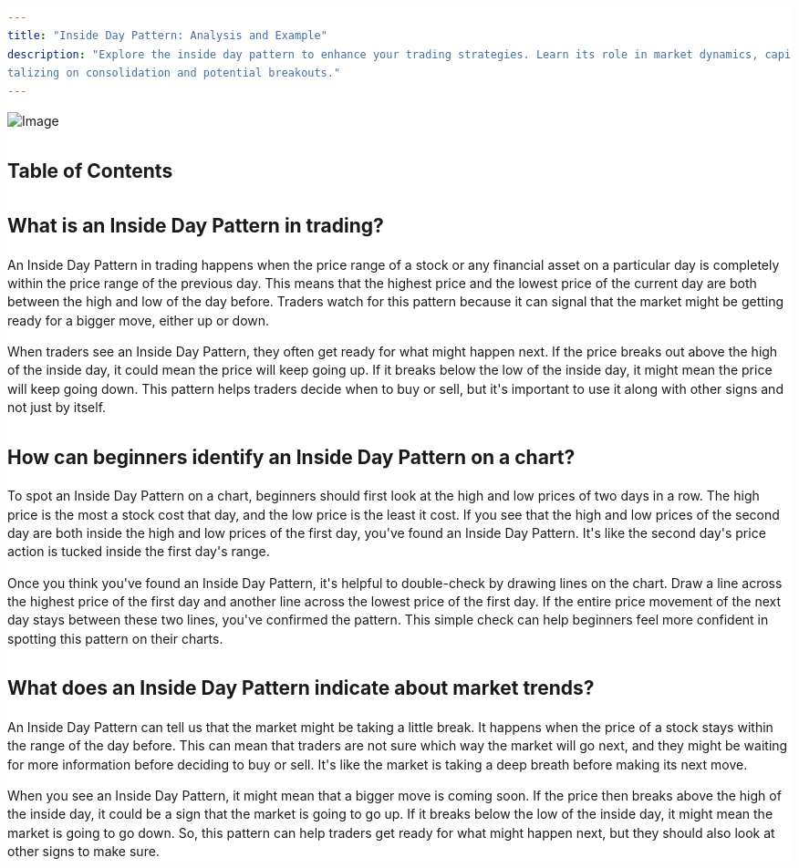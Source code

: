 ```yaml
---
title: "Inside Day Pattern: Analysis and Example"
description: "Explore the inside day pattern to enhance your trading strategies. Learn its role in market dynamics, capitalizing on consolidation and potential breakouts."
---
```



![Image](images/1.jpeg)

## Table of Contents

## What is an Inside Day Pattern in trading?

An Inside Day Pattern in trading happens when the price range of a stock or any financial asset on a particular day is completely within the price range of the previous day. This means that the highest price and the lowest price of the current day are both between the high and low of the day before. Traders watch for this pattern because it can signal that the market might be getting ready for a bigger move, either up or down.

When traders see an Inside Day Pattern, they often get ready for what might happen next. If the price breaks out above the high of the inside day, it could mean the price will keep going up. If it breaks below the low of the inside day, it might mean the price will keep going down. This pattern helps traders decide when to buy or sell, but it's important to use it along with other signs and not just by itself.

## How can beginners identify an Inside Day Pattern on a chart?

To spot an Inside Day Pattern on a chart, beginners should first look at the high and low prices of two days in a row. The high price is the most a stock cost that day, and the low price is the least it cost. If you see that the high and low prices of the second day are both inside the high and low prices of the first day, you've found an Inside Day Pattern. It's like the second day's price action is tucked inside the first day's range.

Once you think you've found an Inside Day Pattern, it's helpful to double-check by drawing lines on the chart. Draw a line across the highest price of the first day and another line across the lowest price of the first day. If the entire price movement of the next day stays between these two lines, you've confirmed the pattern. This simple check can help beginners feel more confident in spotting this pattern on their charts.

## What does an Inside Day Pattern indicate about market trends?

An Inside Day Pattern can tell us that the market might be taking a little break. It happens when the price of a stock stays within the range of the day before. This can mean that traders are not sure which way the market will go next, and they might be waiting for more information before deciding to buy or sell. It's like the market is taking a deep breath before making its next move.

When you see an Inside Day Pattern, it might mean that a bigger move is coming soon. If the price then breaks above the high of the inside day, it could be a sign that the market is going to go up. If it breaks below the low of the inside day, it might mean the market is going to go down. So, this pattern can help traders get ready for what might happen next, but they should also look at other signs to make sure.
